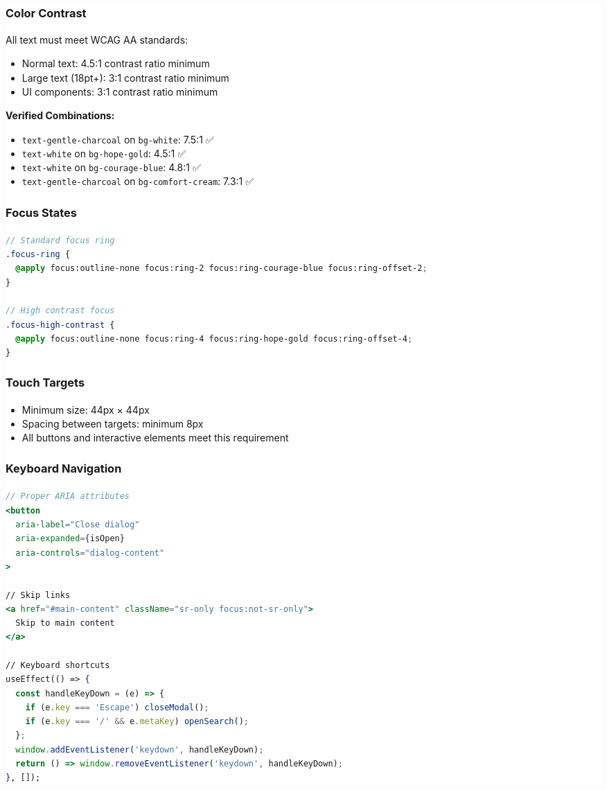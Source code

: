 ### Color Contrast
All text must meet WCAG AA standards:
- Normal text: 4.5:1 contrast ratio minimum
- Large text (18pt+): 3:1 contrast ratio minimum
- UI components: 3:1 contrast ratio minimum

**Verified Combinations:**
- `text-gentle-charcoal` on `bg-white`: 7.5:1 ✅
- `text-white` on `bg-hope-gold`: 4.5:1 ✅
- `text-white` on `bg-courage-blue`: 4.8:1 ✅
- `text-gentle-charcoal` on `bg-comfort-cream`: 7.3:1 ✅

### Focus States
```scss
// Standard focus ring
.focus-ring {
  @apply focus:outline-none focus:ring-2 focus:ring-courage-blue focus:ring-offset-2;
}

// High contrast focus
.focus-high-contrast {
  @apply focus:outline-none focus:ring-4 focus:ring-hope-gold focus:ring-offset-4;
}
```

### Touch Targets
- Minimum size: 44px × 44px
- Spacing between targets: minimum 8px
- All buttons and interactive elements meet this requirement

### Keyboard Navigation
```jsx
// Proper ARIA attributes
<button
  aria-label="Close dialog"
  aria-expanded={isOpen}
  aria-controls="dialog-content"
>

// Skip links
<a href="#main-content" className="sr-only focus:not-sr-only">
  Skip to main content
</a>

// Keyboard shortcuts
useEffect(() => {
  const handleKeyDown = (e) => {
    if (e.key === 'Escape') closeModal();
    if (e.key === '/' && e.metaKey) openSearch();
  };
  window.addEventListener('keydown', handleKeyDown);
  return () => window.removeEventListener('keydown', handleKeyDown);
}, []);
```
